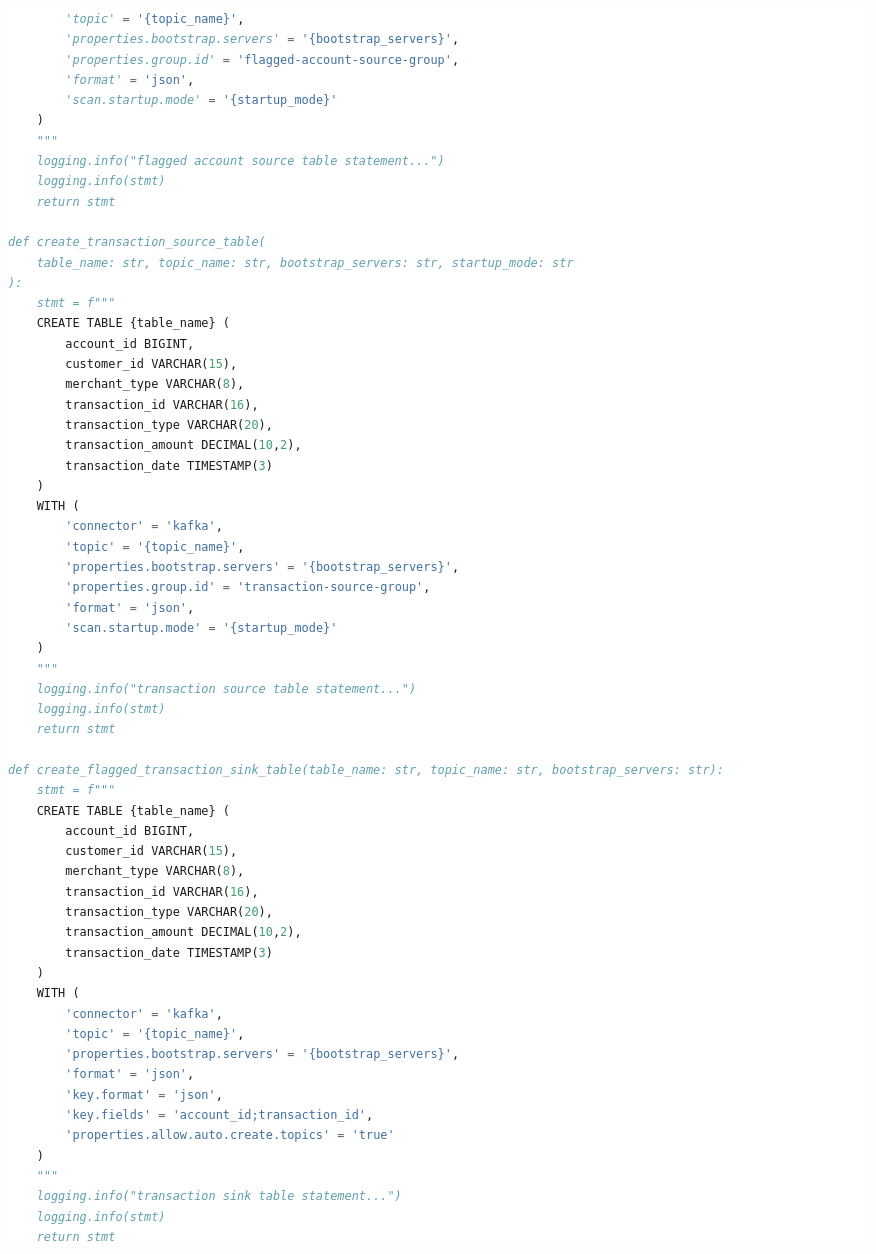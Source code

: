 ```py
        'topic' = '{topic_name}',
        'properties.bootstrap.servers' = '{bootstrap_servers}',
        'properties.group.id' = 'flagged-account-source-group',
        'format' = 'json',
        'scan.startup.mode' = '{startup_mode}'
    )
    """
    logging.info("flagged account source table statement...")
    logging.info(stmt)
    return stmt

def create_transaction_source_table(
    table_name: str, topic_name: str, bootstrap_servers: str, startup_mode: str
):
    stmt = f"""
    CREATE TABLE {table_name} (
        account_id BIGINT,
        customer_id VARCHAR(15),
        merchant_type VARCHAR(8),
        transaction_id VARCHAR(16),
        transaction_type VARCHAR(20),
        transaction_amount DECIMAL(10,2),
        transaction_date TIMESTAMP(3)
    )
    WITH (
        'connector' = 'kafka',
        'topic' = '{topic_name}',
        'properties.bootstrap.servers' = '{bootstrap_servers}',
        'properties.group.id' = 'transaction-source-group',
        'format' = 'json',
        'scan.startup.mode' = '{startup_mode}'
    )
    """
    logging.info("transaction source table statement...")
    logging.info(stmt)
    return stmt

def create_flagged_transaction_sink_table(table_name: str, topic_name: str, bootstrap_servers: str):
    stmt = f"""
    CREATE TABLE {table_name} (
        account_id BIGINT,
        customer_id VARCHAR(15),
        merchant_type VARCHAR(8),
        transaction_id VARCHAR(16),
        transaction_type VARCHAR(20),
        transaction_amount DECIMAL(10,2),
        transaction_date TIMESTAMP(3)
    )
    WITH (
        'connector' = 'kafka',
        'topic' = '{topic_name}',
        'properties.bootstrap.servers' = '{bootstrap_servers}',        
        'format' = 'json',
        'key.format' = 'json',
        'key.fields' = 'account_id;transaction_id',
        'properties.allow.auto.create.topics' = 'true'
    )
    """
    logging.info("transaction sink table statement...")
    logging.info(stmt)
    return stmt

```